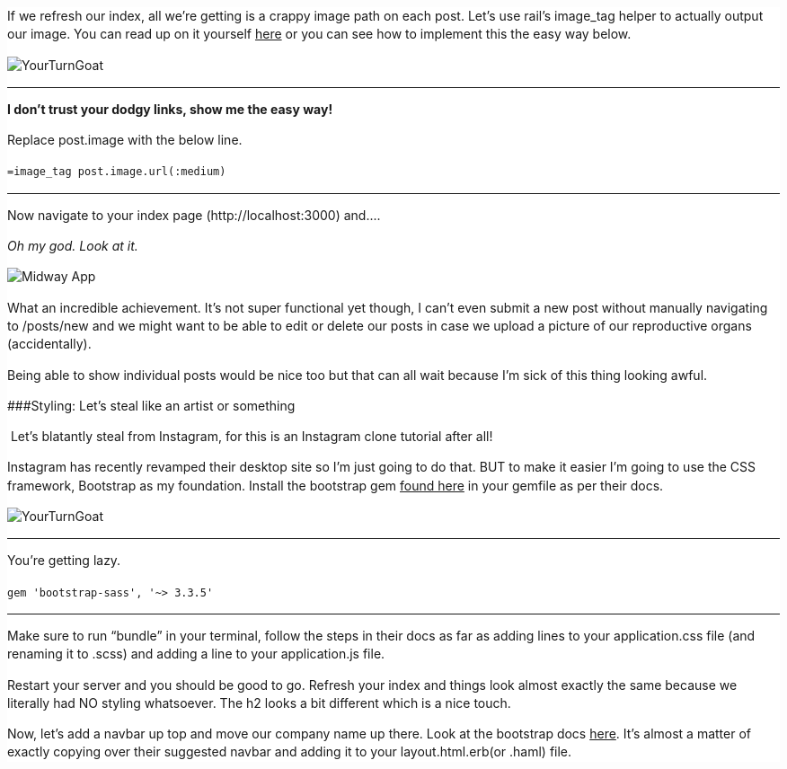 If we refresh our index, all we’re getting is a crappy image path on each post.  Let’s use rail’s image\_tag helper to actually output our image.  You can read up on it yourself [here](http://api.rubyonrails.org/classes/ActionView/Helpers/AssetTagHelper.html#method-i-image_tag) or you can see how to implement this the easy way below.

![YourTurnGoat](https://raw.githubusercontent.com/benwalks/Lets-Build-Instagram-Free-Book/master/YourTurnGoat.png)
___
**I don’t trust your dodgy links, show me the easy way!**

Replace post.image with the below line.
```language-ruby
=image_tag post.image.url(:medium)
```
___



Now navigate to your index page (http://localhost:3000) and....

*Oh my god.  Look at it.*

 ![Midway App](https://raw.githubusercontent.com/benwalks/Lets-Build-Instagram-Free-Book/master/YourTurnGoat.png)

What an incredible achievement.  It’s not super functional yet though, I can’t even submit a new post without manually navigating to /posts/new and we might want to be able to edit or delete our posts in case we upload a picture of our reproductive organs (accidentally).  

Being able to show individual posts would be nice too but that can all wait because I’m sick of this thing looking awful.

###Styling: Let’s steal like an artist or something

 Let’s blatantly steal from Instagram, for this is an Instagram clone tutorial after all!  

Instagram has recently revamped their desktop site so I’m just going to do that.  BUT to make it easier I’m going to use the CSS framework, Bootstrap as my foundation.  Install the bootstrap gem [found here](https://github.com/twbs/bootstrap-sass) in your gemfile as per their docs.

![YourTurnGoat](https://raw.githubusercontent.com/benwalks/Lets-Build-Instagram-Free-Book/master/YourTurnGoat.png)
___
You’re getting lazy.
```language-ruby
gem 'bootstrap-sass', '~> 3.3.5'
```
____

Make sure to run “bundle” in your terminal, follow the steps in their docs as far as adding lines to your application.css file (and renaming it to .scss) and adding a line to your application.js file.

Restart your server and you should be good to go.  Refresh your index and things look almost exactly the same because we literally had NO styling whatsoever.  The h2 looks a bit different which is a nice touch.

Now, let’s add a navbar up top and move our company name up there.  Look at the bootstrap docs [here](http://getbootstrap.com/components/#navbar).  It’s almost a matter of exactly copying over their suggested navbar and adding it to your layout.html.erb(or .haml) file. 
